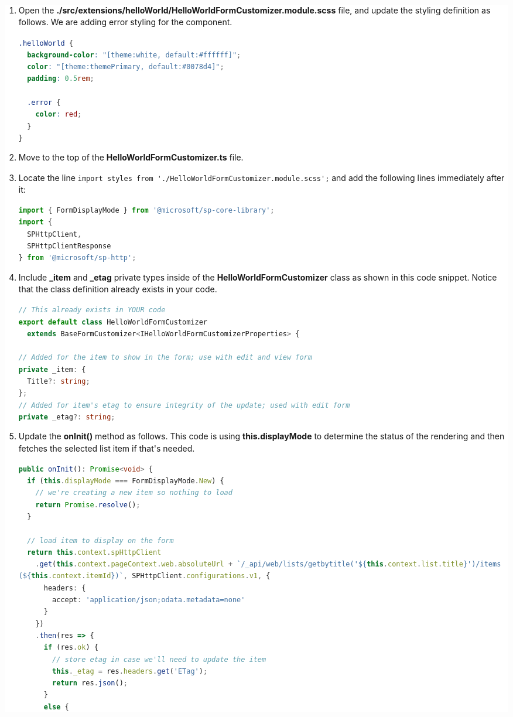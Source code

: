 1. Open the **./src/extensions/helloWorld/HelloWorldFormCustomizer.module.scss** file, and update the styling definition as follows. We are adding error styling for the component.

    ```scss
    .helloWorld {
      background-color: "[theme:white, default:#ffffff]";
      color: "[theme:themePrimary, default:#0078d4]";
      padding: 0.5rem;

      .error {
        color: red;
      }
    }
    ```

1. Move to the top of the **HelloWorldFormCustomizer.ts** file.
1. Locate the line `import styles from './HelloWorldFormCustomizer.module.scss';` and add the following lines immediately after it:

    ```typescript
    import { FormDisplayMode } from '@microsoft/sp-core-library';
    import {
      SPHttpClient,
      SPHttpClientResponse
    } from '@microsoft/sp-http';
    ```

1. Include **_item** and **_etag** private types inside of the **HelloWorldFormCustomizer** class as shown in this code snippet. Notice that the class definition already exists in your code.

    ```typescript
    // This already exists in YOUR code
    export default class HelloWorldFormCustomizer
      extends BaseFormCustomizer<IHelloWorldFormCustomizerProperties> {

    // Added for the item to show in the form; use with edit and view form
    private _item: {
      Title?: string;
    };
    // Added for item's etag to ensure integrity of the update; used with edit form
    private _etag?: string;
    ```

1. Update the **onInit()** method as follows. This code is using **this.displayMode** to determine the status of the rendering and then fetches the selected list item if that's needed.

    ```typescript
    public onInit(): Promise<void> {
      if (this.displayMode === FormDisplayMode.New) {
        // we're creating a new item so nothing to load
        return Promise.resolve();
      }

      // load item to display on the form
      return this.context.spHttpClient
        .get(this.context.pageContext.web.absoluteUrl + `/_api/web/lists/getbytitle('${this.context.list.title}')/items(${this.context.itemId})`, SPHttpClient.configurations.v1, {
          headers: {
            accept: 'application/json;odata.metadata=none'
          }
        })
        .then(res => {
          if (res.ok) {
            // store etag in case we'll need to update the item
            this._etag = res.headers.get('ETag');
            return res.json();
          }
          else {